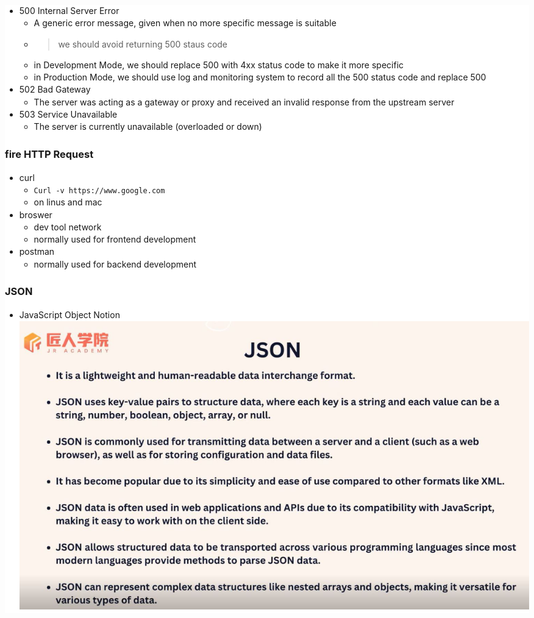 - 500 Internal Server Error
  - A generic error message, given when no more specific message is suitable
  - > we should avoid returning 500 staus code
  - in Development Mode, we should replace 500 with 4xx status code to make it more specific
  - in Production Mode, we should use log and monitoring system to record all the 500 status code and replace 500
- 502 Bad Gateway
  - The server was acting as a gateway or proxy and received an invalid response from the upstream server
- 503 Service Unavailable
  - The server is currently unavailable (overloaded or down)

### fire HTTP Request

- curl
  - `Curl -v https://www.google.com`
  - on linus and mac
- broswer
  - dev tool network
  - normally used for frontend development
- postman
  - normally used for backend development

### JSON

- JavaScript Object Notion
  ![node_json.jpg](../images/node_json.jpg)
